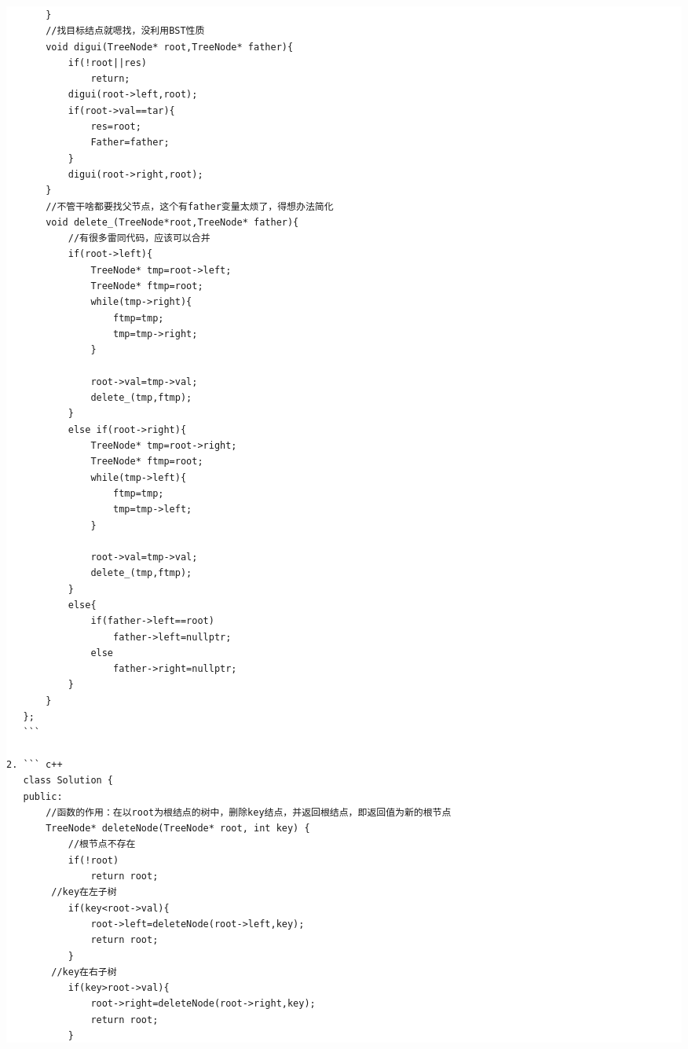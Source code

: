            }
           //找目标结点就嗯找，没利用BST性质
           void digui(TreeNode* root,TreeNode* father){
               if(!root||res)
                   return;
               digui(root->left,root);
               if(root->val==tar){
                   res=root;
                   Father=father;
               }
               digui(root->right,root);
           }
           //不管干啥都要找父节点，这个有father变量太烦了，得想办法简化
           void delete_(TreeNode*root,TreeNode* father){
               //有很多雷同代码，应该可以合并
               if(root->left){
                   TreeNode* tmp=root->left;
                   TreeNode* ftmp=root;
                   while(tmp->right){
                       ftmp=tmp;
                       tmp=tmp->right;
                   }
                       
                   root->val=tmp->val;
                   delete_(tmp,ftmp);
               }
               else if(root->right){
                   TreeNode* tmp=root->right;
                   TreeNode* ftmp=root;
                   while(tmp->left){
                       ftmp=tmp;
                       tmp=tmp->left;
                   }
                       
                   root->val=tmp->val;
                   delete_(tmp,ftmp);
               } 
               else{
                   if(father->left==root)
                       father->left=nullptr;
                   else
                       father->right=nullptr;
               }
           }
       };
       ```

    2. ``` c++
       class Solution {
       public:
           //函数的作用：在以root为根结点的树中，删除key结点，并返回根结点，即返回值为新的根节点
           TreeNode* deleteNode(TreeNode* root, int key) {
               //根节点不存在
               if(!root)
                   return root;
       		//key在左子树
               if(key<root->val){
                   root->left=deleteNode(root->left,key);
                   return root;
               }
       		//key在右子树
               if(key>root->val){
                   root->right=deleteNode(root->right,key);
                   return root;
               }
